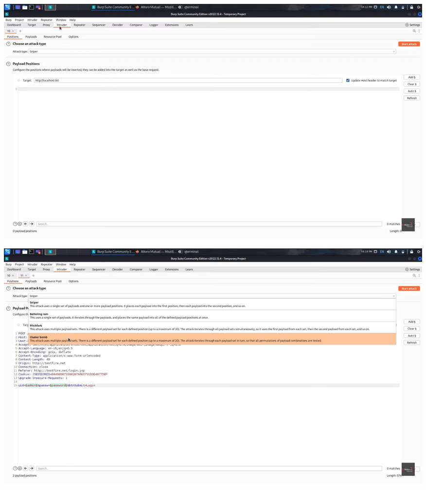 ![Alt text](https://github.com/StephenOwusuB/-Web-Application-Security-Assessment-Burp-Suite-Lab/blob/main/images/Screenshot%202023-09-27%20011202.png)

![Alt text](https://github.com/StephenOwusuB/-Web-Application-Security-Assessment-Burp-Suite-Lab/blob/main/images/Screenshot%202023-09-27%20011616.png)
